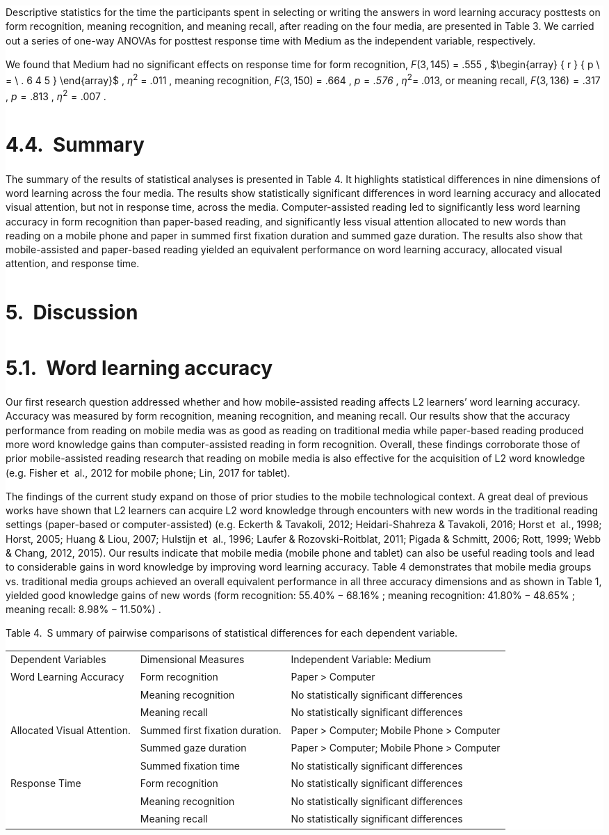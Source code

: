 Descriptive statistics for the time the participants spent in selecting or writing the answers in word learning accuracy posttests on form recognition, meaning recognition, and meaning recall, after reading on the four media, are presented in Table 3. We carried out a series of one-way ANOVAs for posttest response time with Medium as the independent variable, respectively.

We found that Medium had no significant effects on response time for form recognition, $F ( 3 , 1 4 5 ) ~ = ~ . 5 5 5$ , $\begin{array} { r } { p \ = \ . 6 4 5 } \end{array}$ , $\eta ^ { 2 } ~ = ~ . 0 1 1$ , meaning recognition, $F ( 3 , 1 5 0 ) ~ = ~ . 6 6 4$ , $\mathit { p } = \mathit { . 5 7 6 }$ , $\eta ^ { 2 } =$ .013, or meaning recall, $F ( 3 , 1 3 6 ) = . 3 1 7$ , $p = . 8 1 3$ , $\eta ^ { 2 } = . 0 0 7$ .

# 4.4.  Summary

The summary of the results of statistical analyses is presented in Table 4. It highlights statistical differences in nine dimensions of word learning across the four media. The results show statistically significant differences in word learning accuracy and allocated visual attention, but not in response time, across the media. Computer-assisted reading led to significantly less word learning accuracy in form recognition than paper-based reading, and significantly less visual attention allocated to new words than reading on a mobile phone and paper in summed first fixation duration and summed gaze duration. The results also show that mobile-assisted and paper-based reading yielded an equivalent performance on word learning accuracy, allocated visual attention, and response time.

# 5.  Discussion

# 5.1.  Word learning accuracy

Our first research question addressed whether and how mobile-assisted reading affects L2 learners’ word learning accuracy. Accuracy was measured by form recognition, meaning recognition, and meaning recall. Our results show that the accuracy performance from reading on mobile media was as good as reading on traditional media while paper-based reading produced more word knowledge gains than computer-assisted reading in form recognition. Overall, these findings corroborate those of prior mobile-assisted reading research that reading on mobile media is also effective for the acquisition of L2 word knowledge (e.g. Fisher et  al., 2012 for mobile phone; Lin, 2017 for tablet).

The findings of the current study expand on those of prior studies to the mobile technological context. A great deal of previous works have shown that L2 learners can acquire L2 word knowledge through encounters with new words in the traditional reading settings (paper-based or computer-assisted) (e.g. Eckerth & Tavakoli, 2012; Heidari-Shahreza & Tavakoli, 2016; Horst et  al., 1998; Horst, 2005; Huang & Liou, 2007; Hulstijn et  al., 1996; Laufer & Rozovski-Roitblat, 2011; Pigada & Schmitt, 2006; Rott, 1999; Webb & Chang, 2012, 2015). Our results indicate that mobile media (mobile phone and tablet) can also be useful reading tools and lead to considerable gains in word knowledge by improving word learning accuracy. Table 4 demonstrates that mobile media groups vs. traditional media groups achieved an overall equivalent performance in all three accuracy dimensions and as shown in Table 1, yielded good knowledge gains of new words (form recognition: $5 5 . 4 0 \% { - } 6 8 . 1 6 \%$ ; meaning recognition: $4 1 . 8 0 \% - 4 8 . 6 5 \%$ ; meaning recall: $8 . 9 8 \% - 1 1 . 5 0 \% )$ .

Table 4. S ummary of pairwise comparisons of statistical differences for each dependent variable.   

<html><body><table><tr><td>Dependent Variables</td><td>Dimensional Measures</td><td>Independent Variable: Medium</td></tr><tr><td rowspan="3">Word Learning Accuracy</td><td>Form recognition</td><td>Paper &gt; Computer</td></tr><tr><td>Meaning recognition</td><td>No statistically significant differences</td></tr><tr><td>Meaning recall</td><td>No statistically significant differences</td></tr><tr><td rowspan="3">Allocated Visual Attention.</td><td>Summed first fixation duration.</td><td>Paper &gt; Computer; Mobile Phone &gt; Computer</td></tr><tr><td>Summed gaze duration</td><td>Paper &gt; Computer; Mobile Phone &gt; Computer</td></tr><tr><td>Summed fixation time</td><td>No statistically significant differences</td></tr><tr><td rowspan="3">Response Time</td><td>Form recognition</td><td>No statistically significant differences</td></tr><tr><td>Meaning recognition</td><td>No statistically significant differences</td></tr><tr><td>Meaning recall</td><td>No statistically significant differences</td></tr></table></body></html>
